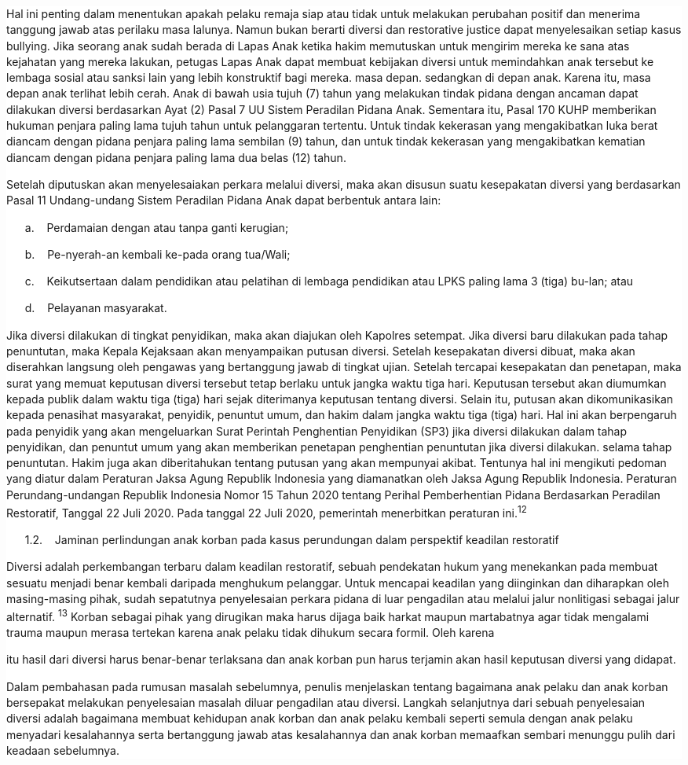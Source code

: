 <p><span class="font1">Hal ini penting dalam menentukan apakah pelaku remaja siap atau tidak untuk melakukan perubahan positif dan menerima tanggung jawab atas perilaku masa lalunya. Namun bukan berarti diversi dan restorative justice dapat menyelesaikan setiap kasus bullying. Jika seorang anak sudah berada di Lapas Anak ketika hakim memutuskan untuk mengirim mereka ke sana atas kejahatan yang mereka lakukan, petugas Lapas Anak dapat membuat kebijakan diversi untuk memindahkan anak tersebut ke lembaga sosial atau sanksi lain yang lebih konstruktif bagi mereka. masa depan. sedangkan di depan anak. Karena itu, masa depan anak terlihat lebih cerah. Anak di bawah usia tujuh (7) tahun yang melakukan tindak pidana dengan ancaman dapat dilakukan diversi berdasarkan Ayat (2) Pasal 7 UU Sistem Peradilan Pidana Anak. Sementara itu, Pasal 170 KUHP memberikan hukuman penjara paling lama tujuh tahun untuk pelanggaran tertentu. Untuk tindak kekerasan yang mengakibatkan luka berat diancam dengan pidana penjara paling lama sembilan (9) tahun, dan untuk tindak kekerasan yang mengakibatkan kematian diancam dengan pidana penjara paling lama dua belas (12) tahun.</span></p>
<p><span class="font1">Setelah diputuskan akan menyelesaiakan perkara melalui diversi, maka akan disusun suatu kesepakatan diversi yang berdasarkan Pasal 11 Undang-undang Sistem Peradilan Pidana Anak dapat berbentuk antara lain:</span></p>
<ul style="list-style:none;"><li>
<p><span class="font1">a. &nbsp;&nbsp;&nbsp;Perdamaian dengan atau tanpa ganti kerugian;</span></p></li>
<li>
<p><span class="font1">b. &nbsp;&nbsp;&nbsp;Pe-nyerah-an kembali ke-pada orang tua/Wali;</span></p></li>
<li>
<p><span class="font1">c. &nbsp;&nbsp;&nbsp;Keikutsertaan dalam pendidikan atau pelatihan di lembaga pendidikan atau LPKS paling lama 3 (tiga) bu-lan; atau</span></p></li>
<li>
<p><span class="font1">d. &nbsp;&nbsp;&nbsp;Pelayanan masyarakat.</span></p></li></ul>
<p><span class="font1">Jika diversi dilakukan di tingkat penyidikan, maka akan diajukan oleh Kapolres setempat. Jika diversi baru dilakukan pada tahap penuntutan, maka Kepala Kejaksaan akan menyampaikan putusan diversi. Setelah kesepakatan diversi dibuat, maka akan diserahkan langsung oleh pengawas yang bertanggung jawab di tingkat ujian. Setelah tercapai kesepakatan dan penetapan, maka surat yang memuat keputusan diversi tersebut tetap berlaku untuk jangka waktu tiga hari. Keputusan tersebut akan diumumkan kepada publik dalam waktu tiga (tiga) hari sejak diterimanya keputusan tentang diversi. Selain itu, putusan akan dikomunikasikan kepada penasihat masyarakat, penyidik, penuntut umum, dan hakim dalam jangka waktu tiga (tiga) hari. Hal ini akan berpengaruh pada penyidik yang akan mengeluarkan Surat Perintah Penghentian Penyidikan (SP3) jika diversi dilakukan dalam tahap penyidikan, dan penuntut umum yang akan memberikan penetapan penghentian penuntutan jika diversi dilakukan. selama tahap penuntutan. Hakim juga akan diberitahukan tentang putusan yang akan mempunyai akibat. Tentunya hal ini mengikuti pedoman yang diatur dalam Peraturan Jaksa Agung Republik Indonesia yang diamanatkan oleh Jaksa Agung Republik Indonesia. Peraturan Perundang-undangan Republik Indonesia Nomor 15 Tahun 2020 tentang Perihal Pemberhentian Pidana Berdasarkan Peradilan Restoratif, Tanggal 22 Juli 2020. Pada tanggal 22 Juli 2020, pemerintah menerbitkan peraturan ini.<sup>12</sup></span></p>
<ul style="list-style:none;"><li>
<p><span class="font1">1.2. &nbsp;&nbsp;&nbsp;Jaminan perlindungan anak korban pada kasus perundungan dalam perspektif keadilan restoratif</span></p></li></ul>
<p><span class="font1">Diversi adalah perkembangan terbaru dalam keadilan restoratif, sebuah pendekatan hukum yang menekankan pada membuat sesuatu menjadi benar kembali daripada menghukum pelanggar. Untuk mencapai keadilan yang diinginkan dan diharapkan oleh masing-masing pihak, sudah sepatutnya penyelesaian perkara pidana di luar pengadilan atau melalui jalur nonlitigasi sebagai jalur alternatif. <sup>13</sup> Korban sebagai pihak yang dirugikan maka harus dijaga baik harkat maupun martabatnya agar tidak mengalami trauma maupun merasa tertekan karena anak pelaku tidak dihukum secara formil. Oleh karena</span></p>
<p><span class="font1">itu hasil dari diversi harus benar-benar terlaksana dan anak korban pun harus terjamin akan hasil keputusan diversi yang didapat.</span></p>
<p><span class="font1">Dalam pembahasan pada rumusan masalah sebelumnya, penulis menjelaskan tentang bagaimana anak pelaku dan anak korban bersepakat melakukan penyelesaian masalah diluar pengadilan atau diversi. Langkah selanjutnya dari sebuah penyelesaian diversi adalah bagaimana membuat kehidupan anak korban dan anak pelaku kembali seperti semula dengan anak pelaku menyadari kesalahannya serta bertanggung jawab atas kesalahannya dan anak korban memaafkan sembari menunggu pulih dari keadaan sebelumnya.</span></p>